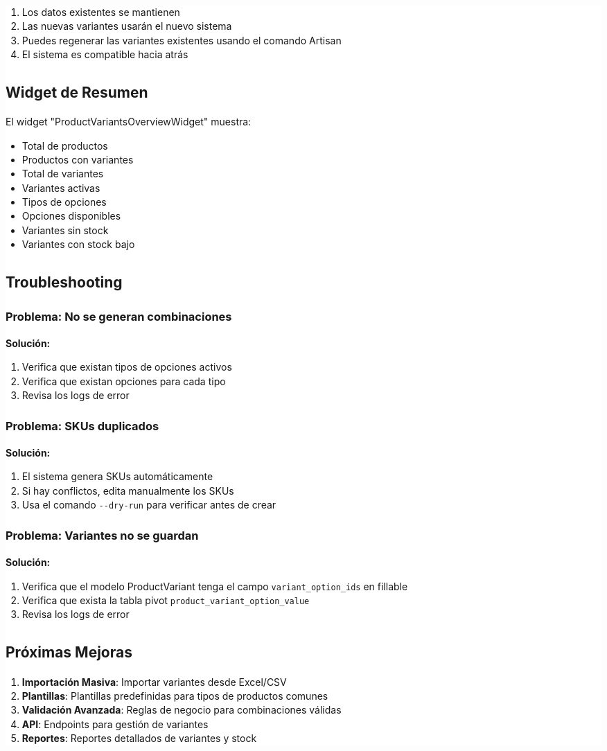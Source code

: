 1. Los datos existentes se mantienen
2. Las nuevas variantes usarán el nuevo sistema
3. Puedes regenerar las variantes existentes usando el comando Artisan
4. El sistema es compatible hacia atrás

## Widget de Resumen

El widget "ProductVariantsOverviewWidget" muestra:

- Total de productos
- Productos con variantes
- Total de variantes
- Variantes activas
- Tipos de opciones
- Opciones disponibles
- Variantes sin stock
- Variantes con stock bajo

## Troubleshooting

### Problema: No se generan combinaciones

**Solución:**
1. Verifica que existan tipos de opciones activos
2. Verifica que existan opciones para cada tipo
3. Revisa los logs de error

### Problema: SKUs duplicados

**Solución:**
1. El sistema genera SKUs automáticamente
2. Si hay conflictos, edita manualmente los SKUs
3. Usa el comando `--dry-run` para verificar antes de crear

### Problema: Variantes no se guardan

**Solución:**
1. Verifica que el modelo ProductVariant tenga el campo `variant_option_ids` en fillable
2. Verifica que exista la tabla pivot `product_variant_option_value`
3. Revisa los logs de error

## Próximas Mejoras

1. **Importación Masiva**: Importar variantes desde Excel/CSV
2. **Plantillas**: Plantillas predefinidas para tipos de productos comunes
3. **Validación Avanzada**: Reglas de negocio para combinaciones válidas
4. **API**: Endpoints para gestión de variantes
5. **Reportes**: Reportes detallados de variantes y stock 